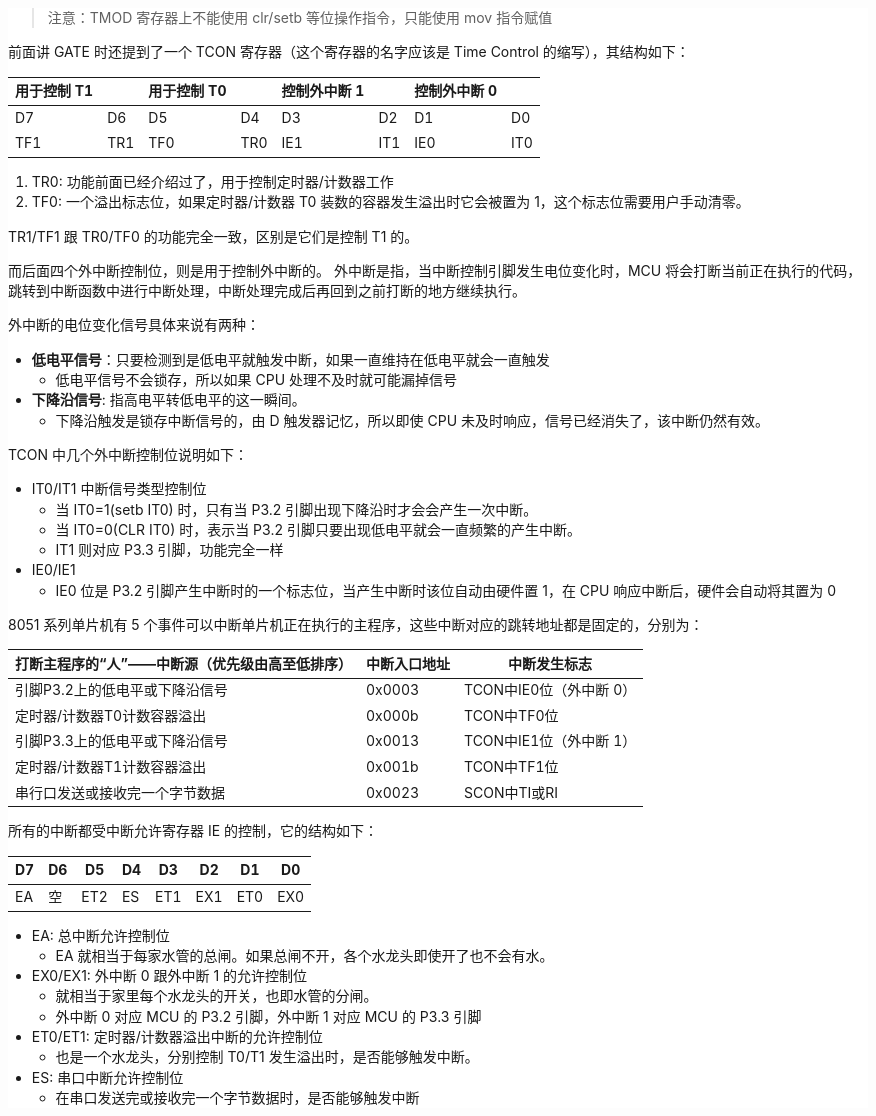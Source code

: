 
>注意：TMOD 寄存器上不能使用 clr/setb 等位操作指令，只能使用 mov 指令赋值

前面讲 GATE 时还提到了一个 TCON 寄存器（这个寄存器的名字应该是 Time Control 的缩写），其结构如下：

| 用于控制 T1 |     | 用于控制 T0 |     | 控制外中断 1 |     | 控制外中断 0 |     |
| ------- | --- | ------- | --- | ------- | --- | ------- | --- |
| D7      | D6  | D5      | D4  | D3      | D2  | D1      | D0  |
| TF1     | TR1 | TF0     | TR0 | IE1     | IT1 | IE0     | IT0 |


1. TR0: 功能前面已经介绍过了，用于控制定时器/计数器工作
2. TF0: 一个溢出标志位，如果定时器/计数器 T0 装数的容器发生溢出时它会被置为 1，这个标志位需要用户手动清零。

TR1/TF1 跟 TR0/TF0 的功能完全一致，区别是它们是控制 T1 的。

而后面四个外中断控制位，则是用于控制外中断的。
外中断是指，当中断控制引脚发生电位变化时，MCU 将会打断当前正在执行的代码，跳转到中断函数中进行中断处理，中断处理完成后再回到之前打断的地方继续执行。

外中断的电位变化信号具体来说有两种：

- **低电平信号**：只要检测到是低电平就触发中断，如果一直维持在低电平就会一直触发
  - 低电平信号不会锁存，所以如果 CPU 处理不及时就可能漏掉信号
- **下降沿信号**: 指高电平转低电平的这一瞬间。
  - 下降沿触发是锁存中断信号的，由 D 触发器记忆，所以即使 CPU 未及时响应，信号已经消失了，该中断仍然有效。

TCON 中几个外中断控制位说明如下：

- IT0/IT1 中断信号类型控制位
    - 当 IT0=1(setb IT0) 时，只有当 P3.2 引脚出现下降沿时才会会产生一次中断。
    - 当 IT0=0(CLR IT0) 时，表示当 P3.2 引脚只要出现低电平就会一直频繁的产生中断。
    - IT1 则对应 P3.3 引脚，功能完全一样
- IE0/IE1
  - IE0 位是 P3.2 引脚产生中断时的一个标志位，当产生中断时该位自动由硬件置 1，在 CPU 响应中断后，硬件会自动将其置为 0

8051 系列单片机有 5 个事件可以中断单片机正在执行的主程序，这些中断对应的跳转地址都是固定的，分别为：

 打断主程序的“人”——中断源（优先级由高至低排序） | 中断入口地址 | 中断发生标志     |
| ------------------------- | ------ | ---------- |
| 引脚P3.2上的低电平或下降沿信号         | 0x0003 | TCON中IE0位（外中断 0）  |
| 定时器/计数器T0计数容器溢出           | 0x000b | TCON中TF0位  |
| 引脚P3.3上的低电平或下降沿信号         | 0x0013 | TCON中IE1位（外中断 1）  |
| 定时器/计数器T1计数容器溢出           | 0x001b | TCON中TF1位  |
| 串行口发送或接收完一个字节数据           | 0x0023 | SCON中TI或RI |

所有的中断都受中断允许寄存器 IE 的控制，它的结构如下：

| D7 | D6 | D5  | D4 | D3  | D2  | D1  | D0  |
| -- | -- | --- | -- | --- | --- | --- | --- |
| EA | 空  | ET2 | ES | ET1 | EX1 | ET0 | EX0 |


- EA: 总中断允许控制位
  - EA 就相当于每家水管的总闸。如果总闸不开，各个水龙头即使开了也不会有水。
- EX0/EX1: 外中断 0 跟外中断 1 的允许控制位
  - 就相当于家里每个水龙头的开关，也即水管的分闸。
  - 外中断 0 对应 MCU 的 P3.2 引脚，外中断 1 对应 MCU 的 P3.3 引脚
- ET0/ET1: 定时器/计数器溢出中断的允许控制位
  - 也是一个水龙头，分别控制 T0/T1 发生溢出时，是否能够触发中断。
- ES: 串口中断允许控制位
  - 在串口发送完或接收完一个字节数据时，是否能够触发中断
